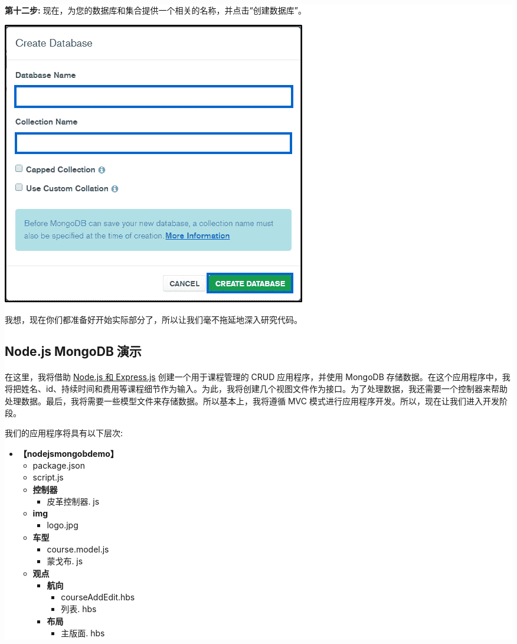 **第十二步:** 现在，为您的数据库和集合提供一个相关的名称，并点击“创建数据库”。

![createDB - Node.js MongoDB Tutorial - Edureka](img/31a654f0413170426b1af5127c4a4dea.png)

我想，现在你们都准备好开始实际部分了，所以让我们毫不拖延地深入研究代码。

## **Node.js MongoDB 演示**

在这里，我将借助 [Node.js 和 Express.js](https://www.edureka.co/blog/rest-api-with-node-js/) 创建一个用于课程管理的 CRUD 应用程序，并使用 MongoDB 存储数据。在这个应用程序中，我将把姓名、id、持续时间和费用等课程细节作为输入。为此，我将创建几个视图文件作为接口。为了处理数据，我还需要一个控制器来帮助处理数据。最后，我将需要一些模型文件来存储数据。所以基本上，我将遵循 MVC 模式进行应用程序开发。所以，现在让我们进入开发阶段。

我们的应用程序将具有以下层次:

*   **【nodejsmongobdemo】**
    *   package.json
    *   script.js
    *   **控制器**
        *   皮革控制器. js
    *   **img**
        *   logo.jpg
    *   **车型**
        *   course.model.js
        *   蒙戈布. js
    *   **观点**
        *   **航向**
            *   courseAddEdit.hbs
            *   列表. hbs
        *   **布局**
            *   主版面. hbs
